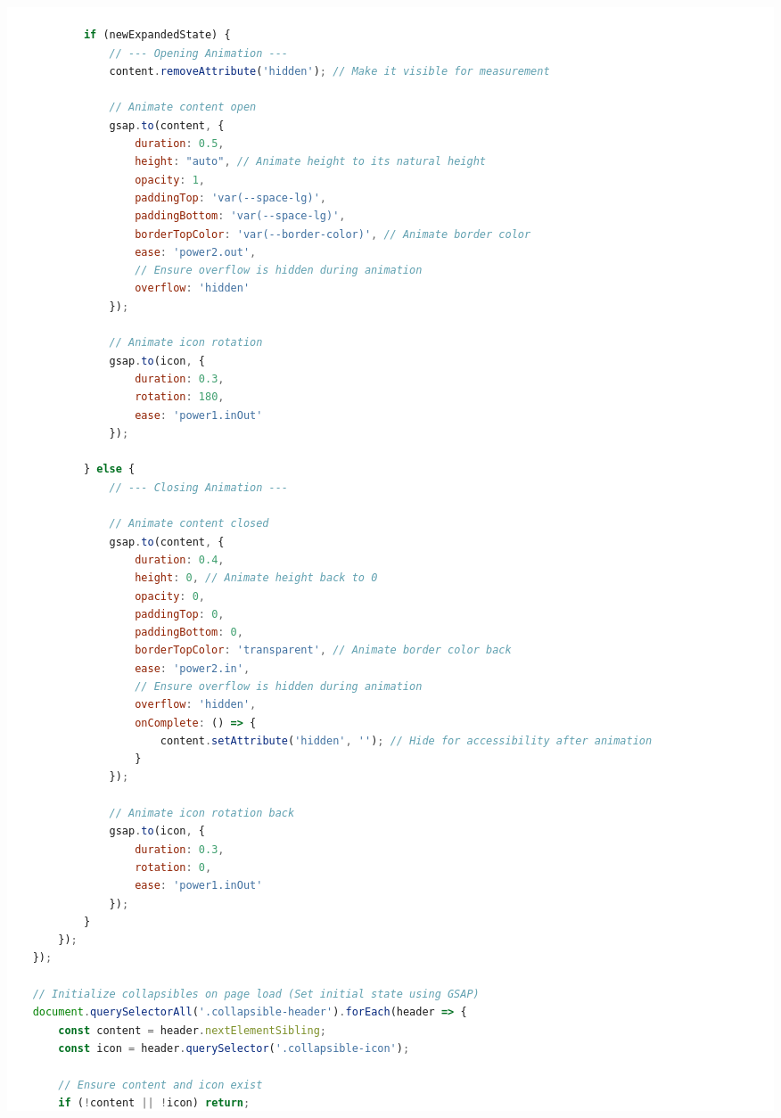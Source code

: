 ````javascript

            if (newExpandedState) {
                // --- Opening Animation ---
                content.removeAttribute('hidden'); // Make it visible for measurement

                // Animate content open
                gsap.to(content, {
                    duration: 0.5,
                    height: "auto", // Animate height to its natural height
                    opacity: 1,
                    paddingTop: 'var(--space-lg)',
                    paddingBottom: 'var(--space-lg)',
                    borderTopColor: 'var(--border-color)', // Animate border color
                    ease: 'power2.out',
                    // Ensure overflow is hidden during animation
                    overflow: 'hidden'
                });

                // Animate icon rotation
                gsap.to(icon, {
                    duration: 0.3,
                    rotation: 180,
                    ease: 'power1.inOut'
                });

            } else {
                // --- Closing Animation ---

                // Animate content closed
                gsap.to(content, {
                    duration: 0.4,
                    height: 0, // Animate height back to 0
                    opacity: 0,
                    paddingTop: 0,
                    paddingBottom: 0,
                    borderTopColor: 'transparent', // Animate border color back
                    ease: 'power2.in',
                    // Ensure overflow is hidden during animation
                    overflow: 'hidden',
                    onComplete: () => {
                        content.setAttribute('hidden', ''); // Hide for accessibility after animation
                    }
                });

                // Animate icon rotation back
                gsap.to(icon, {
                    duration: 0.3,
                    rotation: 0,
                    ease: 'power1.inOut'
                });
            }
        });
    });

    // Initialize collapsibles on page load (Set initial state using GSAP)
    document.querySelectorAll('.collapsible-header').forEach(header => {
        const content = header.nextElementSibling;
        const icon = header.querySelector('.collapsible-icon');

        // Ensure content and icon exist
        if (!content || !icon) return;

````